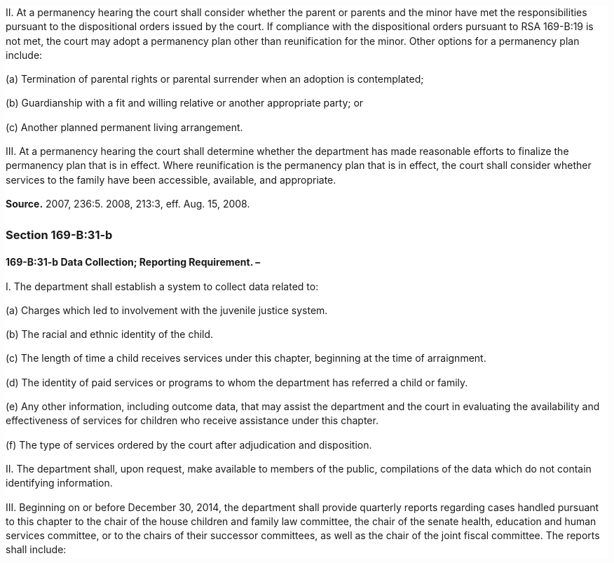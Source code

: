  II. At a permanency hearing the court shall consider whether the
parent or parents and the minor have met the responsibilities pursuant
to the dispositional orders issued by the court. If compliance with the
dispositional orders pursuant to RSA 169-B:19 is not met, the court may
adopt a permanency plan other than reunification for the minor. Other
options for a permanency plan include:
                                             
 (a) Termination of parental rights or parental surrender when an
adoption is contemplated;
                                             
 (b) Guardianship with a fit and willing relative or another
appropriate party; or
                                             
 (c) Another planned permanent living arrangement.
                                             
 III. At a permanency hearing the court shall determine whether the
department has made reasonable efforts to finalize the permanency plan
that is in effect. Where reunification is the permanency plan that is in
effect, the court shall consider whether services to the family have
been accessible, available, and appropriate.

**Source.** 2007, 236:5. 2008, 213:3, eff. Aug. 15, 2008.

### Section 169-B:31-b

 **169-B:31-b Data Collection; Reporting Requirement. –**
                                             
 I. The department shall establish a system to collect data related
to:
                                             
 (a) Charges which led to involvement with the juvenile justice
system.
                                             
 (b) The racial and ethnic identity of the child.
                                             
 (c) The length of time a child receives services under this
chapter, beginning at the time of arraignment.
                                             
 (d) The identity of paid services or programs to whom the
department has referred a child or family.
                                             
 (e) Any other information, including outcome data, that may
assist the department and the court in evaluating the availability and
effectiveness of services for children who receive assistance under this
chapter.
                                             
 (f) The type of services ordered by the court after adjudication
and disposition.
                                             
 II. The department shall, upon request, make available to members of
the public, compilations of the data which do not contain identifying
information.
                                             
 III. Beginning on or before December 30, 2014, the department shall
provide quarterly reports regarding cases handled pursuant to this
chapter to the chair of the house children and family law committee, the
chair of the senate health, education and human services committee, or
to the chairs of their successor committees, as well as the chair of the
joint fiscal committee. The reports shall include:
                                             